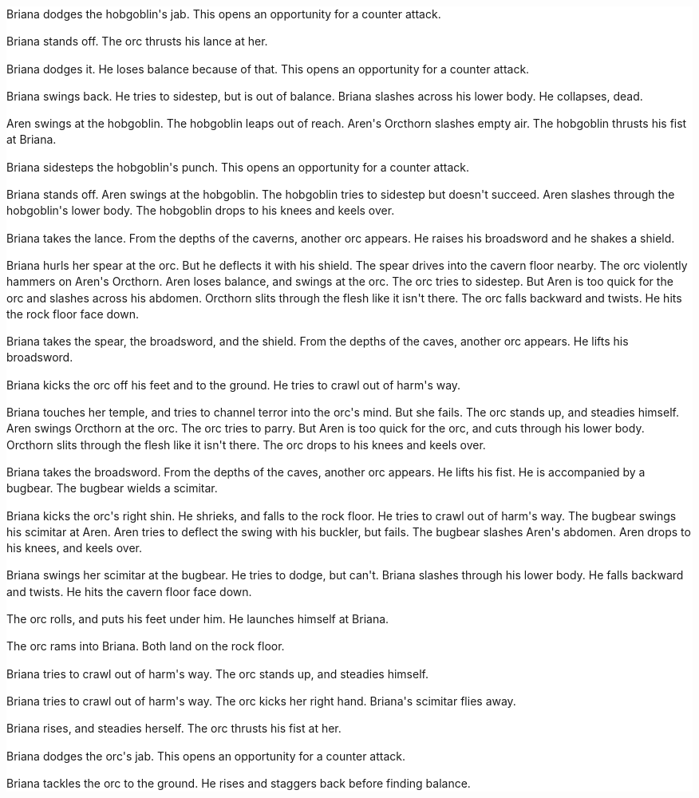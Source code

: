 Briana dodges the hobgoblin's jab. This opens an opportunity for a counter attack.

Briana stands off. The orc thrusts his lance at her.

Briana dodges it. He loses balance because of that. This opens an opportunity for a counter attack.

Briana swings back. He tries to sidestep, but is out of balance. Briana slashes across his lower body. He collapses, dead. 

Aren swings at the hobgoblin. The hobgoblin leaps out of reach. Aren's Orcthorn slashes empty air. The hobgoblin thrusts his fist at Briana.

Briana sidesteps the hobgoblin's punch. This opens an opportunity for a counter attack.

Briana stands off. Aren swings at the hobgoblin. The hobgoblin tries to sidestep but doesn't succeed. Aren slashes through the hobgoblin's lower body. The hobgoblin drops to his knees and keels over. 

Briana takes the lance. From the depths of the caverns, another orc appears. He raises his broadsword and he shakes a shield.

Briana hurls her spear at the orc. But he deflects it with his shield. The spear drives into the cavern floor nearby. The orc violently hammers on Aren's Orcthorn. Aren loses balance, and swings at the orc. The orc tries to sidestep. But Aren is too quick for the orc and slashes across his abdomen. Orcthorn slits through the flesh like it isn't there. The orc falls backward and twists. He hits the rock floor face down. 

Briana takes the spear, the broadsword, and the shield. From the depths of the caves, another orc appears. He lifts his broadsword.

Briana kicks the orc off his feet and to the ground. He tries to crawl out of harm's way.

Briana touches her temple, and tries to channel terror into the orc's mind. But she fails. The orc stands up, and steadies himself. Aren swings Orcthorn at the orc. The orc tries to parry. But Aren is too quick for the orc, and cuts through his lower body. Orcthorn slits through the flesh like it isn't there. The orc drops to his knees and keels over. 

Briana takes the broadsword. From the depths of the caves, another orc appears. He lifts his fist. He is accompanied by a bugbear. The bugbear wields a scimitar.

Briana kicks the orc's right shin. He shrieks, and falls to the rock floor. He tries to crawl out of harm's way. The bugbear swings his scimitar at Aren. Aren tries to deflect the swing with his buckler, but fails. The bugbear slashes Aren's abdomen. Aren drops to his knees, and keels over. 

Briana swings her scimitar at the bugbear. He tries to dodge, but can't. Briana slashes through his lower body. He falls backward and twists. He hits the cavern floor face down. 

The orc rolls, and puts his feet under him. He launches himself at Briana.

The orc rams into Briana. Both land on the rock floor.

Briana tries to crawl out of harm's way. The orc stands up, and steadies himself.

Briana tries to crawl out of harm's way. The orc kicks her right hand. Briana's scimitar flies away.

Briana rises, and steadies herself. The orc thrusts his fist at her.

Briana dodges the orc's jab. This opens an opportunity for a counter attack.

Briana tackles the orc to the ground. He rises and staggers back before finding balance.
